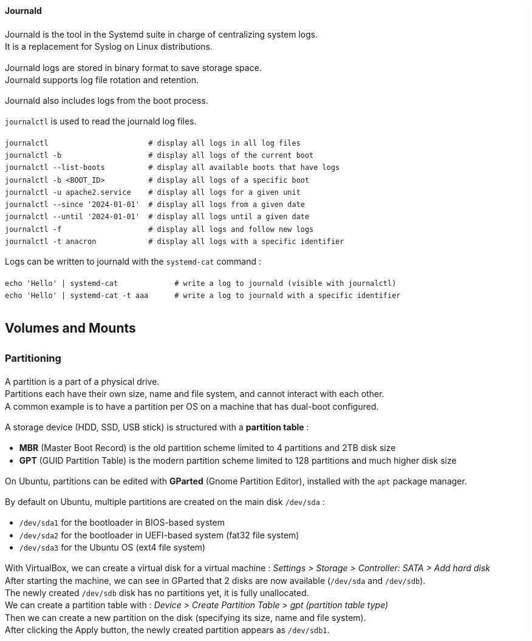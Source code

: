 #### Journald

Journald is the tool in the Systemd suite in charge of centralizing system logs.  
It is a replacement for Syslog on Linux distributions.

Journald logs are stored in binary format to save storage space.  
Journald supports log file rotation and retention.

Journald also includes logs from the boot process.

`journalctl` is used to read the journald log files. 

```shell
journalctl                       # display all logs in all log files
journalctl -b                    # display all logs of the current boot
journalctl --list-boots          # display all available boots that have logs
journalctl -b <BOOT_ID>          # display all logs of a specific boot
journalctl -u apache2.service    # display all logs for a given unit
journalctl --since '2024-01-01'  # display all logs from a given date
journalctl --until '2024-01-01'  # display all logs until a given date
journalctl -f                    # display all logs and follow new logs
journalctl -t anacron            # display all logs with a specific identifier
```

Logs can be written to journald with the `systemd-cat` command :

```shell
echo 'Hello' | systemd-cat             # write a log to journald (visible with journalctl)
echo 'Hello' | systemd-cat -t aaa      # write a log to journald with a specific identifier
```


## Volumes and Mounts

### Partitioning

A partition is a part of a physical drive.  
Partitions each have their own size, name and file system, and cannot interact with each other.  
A common example is to have a partition per OS on a machine that has dual-boot configured.

A storage device (HDD, SSD, USB stick) is structured with a **partition table** :
- **MBR** (Master Boot Record) is the old partition scheme limited to 4 partitions and 2TB disk size
- **GPT** (GUID Partition Table) is the modern partition scheme limited to 128 partitions and much higher disk size

On Ubuntu, partitions can be edited with **GParted** (Gnome Partition Editor), installed with the `apt` package manager.

By default on Ubuntu, multiple partitions are created on the main disk `/dev/sda` :
- `/dev/sda1` for the bootloader in BIOS-based system
- `/dev/sda2` for the bootloader in UEFI-based system (fat32 file system)
- `/dev/sda3` for the Ubuntu OS (ext4 file system)

With VirtualBox, we can create a virtual disk for a virtual machine : _Settings > Storage > Controller: SATA > Add hard disk_  
After starting the machine, we can see in GParted that 2 disks are now available (`/dev/sda` and `/dev/sdb`).  
The newly created `/dev/sdb` disk has no partitions yet, it is fully unallocated.  
We can create a partition table with : _Device > Create Partition Table > gpt (partition table type)_  
Then we can create a new partition on the disk (specifying its size, name and file system).  
After clicking the Apply button, the newly created partition appears as `/dev/sdb1`.
